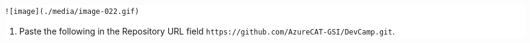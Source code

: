     ![image](./media/image-022.gif)

1. Paste the following in the Repository URL field `https://github.com/AzureCAT-GSI/DevCamp.git`.
